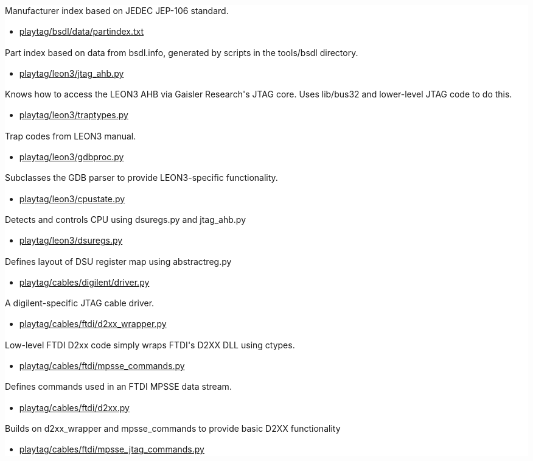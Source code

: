 
Manufacturer index based on JEDEC JEP-106 standard.

  * [playtag/bsdl/data/partindex.txt](http://code.google.com/p/playtag/source/browse/trunk/playtag/bsdl/data/partindex.txt)


Part index based on data from bsdl.info, generated by scripts in the tools/bsdl directory.

  * [playtag/leon3/jtag\_ahb.py](http://code.google.com/p/playtag/source/browse/trunk/playtag/leon3/jtag_ahb.py)


Knows how to access the LEON3 AHB via Gaisler Research's JTAG core. Uses lib/bus32 and lower-level JTAG code to do this.

  * [playtag/leon3/traptypes.py](http://code.google.com/p/playtag/source/browse/trunk/playtag/leon3/traptypes.py)


Trap codes from LEON3 manual.

  * [playtag/leon3/gdbproc.py](http://code.google.com/p/playtag/source/browse/trunk/playtag/leon3/gdbproc.py)


Subclasses the GDB parser to provide LEON3-specific functionality.

  * [playtag/leon3/cpustate.py](http://code.google.com/p/playtag/source/browse/trunk/playtag/leon3/cpustate.py)


Detects and controls CPU using dsuregs.py and jtag\_ahb.py

  * [playtag/leon3/dsuregs.py](http://code.google.com/p/playtag/source/browse/trunk/playtag/leon3/dsuregs.py)


Defines layout of DSU register map using abstractreg.py

  * [playtag/cables/digilent/driver.py](http://code.google.com/p/playtag/source/browse/trunk/playtag/cables/digilent/driver.py)


A digilent-specific JTAG cable driver.

  * [playtag/cables/ftdi/d2xx\_wrapper.py](http://code.google.com/p/playtag/source/browse/trunk/playtag/cables/ftdi/d2xx_wrapper.py)


Low-level FTDI D2xx code simply wraps FTDI's D2XX DLL using ctypes.

  * [playtag/cables/ftdi/mpsse\_commands.py](http://code.google.com/p/playtag/source/browse/trunk/playtag/cables/ftdi/mpsse_commands.py)


Defines commands used in an FTDI MPSSE data stream.

  * [playtag/cables/ftdi/d2xx.py](http://code.google.com/p/playtag/source/browse/trunk/playtag/cables/ftdi/d2xx.py)


Builds on d2xx\_wrapper and mpsse\_commands to provide basic D2XX functionality

  * [playtag/cables/ftdi/mpsse\_jtag\_commands.py](http://code.google.com/p/playtag/source/browse/trunk/playtag/cables/ftdi/mpsse_jtag_commands.py)
